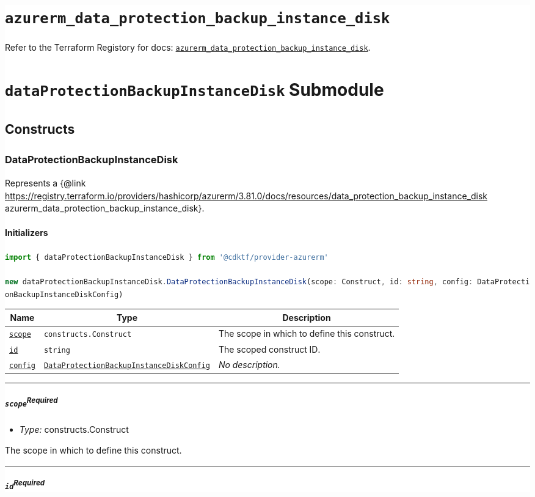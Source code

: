 # `azurerm_data_protection_backup_instance_disk`

Refer to the Terraform Registory for docs: [`azurerm_data_protection_backup_instance_disk`](https://registry.terraform.io/providers/hashicorp/azurerm/3.81.0/docs/resources/data_protection_backup_instance_disk).

# `dataProtectionBackupInstanceDisk` Submodule <a name="`dataProtectionBackupInstanceDisk` Submodule" id="@cdktf/provider-azurerm.dataProtectionBackupInstanceDisk"></a>

## Constructs <a name="Constructs" id="Constructs"></a>

### DataProtectionBackupInstanceDisk <a name="DataProtectionBackupInstanceDisk" id="@cdktf/provider-azurerm.dataProtectionBackupInstanceDisk.DataProtectionBackupInstanceDisk"></a>

Represents a {@link https://registry.terraform.io/providers/hashicorp/azurerm/3.81.0/docs/resources/data_protection_backup_instance_disk azurerm_data_protection_backup_instance_disk}.

#### Initializers <a name="Initializers" id="@cdktf/provider-azurerm.dataProtectionBackupInstanceDisk.DataProtectionBackupInstanceDisk.Initializer"></a>

```typescript
import { dataProtectionBackupInstanceDisk } from '@cdktf/provider-azurerm'

new dataProtectionBackupInstanceDisk.DataProtectionBackupInstanceDisk(scope: Construct, id: string, config: DataProtectionBackupInstanceDiskConfig)
```

| **Name** | **Type** | **Description** |
| --- | --- | --- |
| <code><a href="#@cdktf/provider-azurerm.dataProtectionBackupInstanceDisk.DataProtectionBackupInstanceDisk.Initializer.parameter.scope">scope</a></code> | <code>constructs.Construct</code> | The scope in which to define this construct. |
| <code><a href="#@cdktf/provider-azurerm.dataProtectionBackupInstanceDisk.DataProtectionBackupInstanceDisk.Initializer.parameter.id">id</a></code> | <code>string</code> | The scoped construct ID. |
| <code><a href="#@cdktf/provider-azurerm.dataProtectionBackupInstanceDisk.DataProtectionBackupInstanceDisk.Initializer.parameter.config">config</a></code> | <code><a href="#@cdktf/provider-azurerm.dataProtectionBackupInstanceDisk.DataProtectionBackupInstanceDiskConfig">DataProtectionBackupInstanceDiskConfig</a></code> | *No description.* |

---

##### `scope`<sup>Required</sup> <a name="scope" id="@cdktf/provider-azurerm.dataProtectionBackupInstanceDisk.DataProtectionBackupInstanceDisk.Initializer.parameter.scope"></a>

- *Type:* constructs.Construct

The scope in which to define this construct.

---

##### `id`<sup>Required</sup> <a name="id" id="@cdktf/provider-azurerm.dataProtectionBackupInstanceDisk.DataProtectionBackupInstanceDisk.Initializer.parameter.id"></a>
